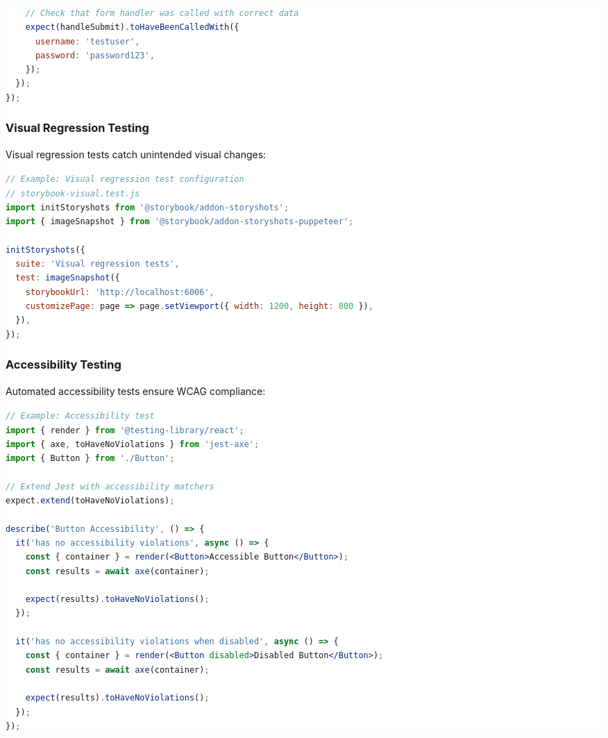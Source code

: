 ```jsx
    // Check that form handler was called with correct data
    expect(handleSubmit).toHaveBeenCalledWith({
      username: 'testuser',
      password: 'password123',
    });
  });
});
```

### Visual Regression Testing

Visual regression tests catch unintended visual changes:

```js
// Example: Visual regression test configuration
// storybook-visual.test.js
import initStoryshots from '@storybook/addon-storyshots';
import { imageSnapshot } from '@storybook/addon-storyshots-puppeteer';

initStoryshots({
  suite: 'Visual regression tests',
  test: imageSnapshot({
    storybookUrl: 'http://localhost:6006',
    customizePage: page => page.setViewport({ width: 1200, height: 800 }),
  }),
});
```

### Accessibility Testing

Automated accessibility tests ensure WCAG compliance:

```jsx
// Example: Accessibility test
import { render } from '@testing-library/react';
import { axe, toHaveNoViolations } from 'jest-axe';
import { Button } from './Button';

// Extend Jest with accessibility matchers
expect.extend(toHaveNoViolations);

describe('Button Accessibility', () => {
  it('has no accessibility violations', async () => {
    const { container } = render(<Button>Accessible Button</Button>);
    const results = await axe(container);
    
    expect(results).toHaveNoViolations();
  });
  
  it('has no accessibility violations when disabled', async () => {
    const { container } = render(<Button disabled>Disabled Button</Button>);
    const results = await axe(container);
    
    expect(results).toHaveNoViolations();
  });
});
```
